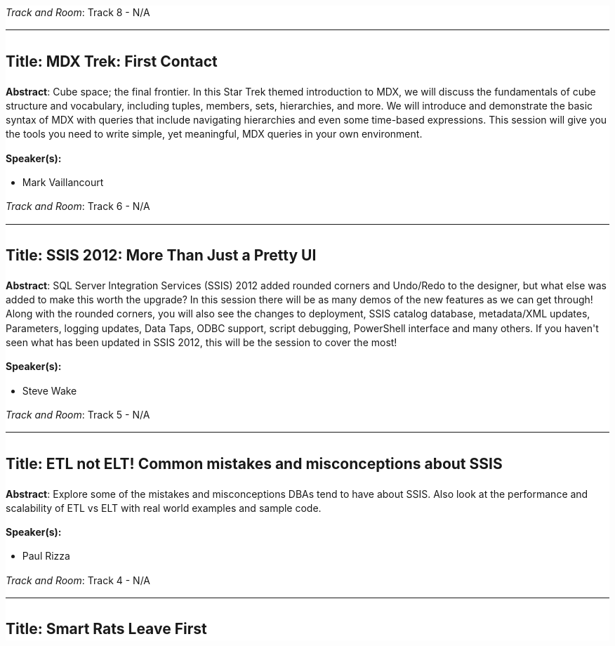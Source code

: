 *Track and Room*: Track 8 - N/A
 
----------------------------------------------------------------------------------- 
 
 
## Title: MDX Trek: First Contact
 
**Abstract**:
Cube space; the final frontier. In this Star Trek themed introduction to MDX, we will discuss the fundamentals of cube structure and vocabulary, including tuples, members, sets, hierarchies, and more. We will introduce and demonstrate the basic syntax of MDX with queries that include navigating hierarchies and even some time-based expressions. This session will give you the tools you need to write simple, yet meaningful, MDX queries in your own environment. 
 
**Speaker(s):**
- Mark Vaillancourt
 
*Track and Room*: Track 6 - N/A
 
----------------------------------------------------------------------------------- 
 
 
## Title: SSIS 2012: More Than Just a Pretty UI
 
**Abstract**:
SQL Server Integration Services (SSIS) 2012 added rounded corners and Undo/Redo to the designer, but what else was added to make this worth the upgrade? In this session there will be as many demos of the new features as we can get through! Along with the rounded corners, you will also see the changes to deployment, SSIS catalog database, metadata/XML updates, Parameters, logging updates, Data Taps, ODBC support, script debugging, PowerShell interface and many others. If you haven't seen what has been updated in SSIS 2012, this will be the session to cover the most!
 
**Speaker(s):**
- Steve Wake
 
*Track and Room*: Track 5 - N/A
 
----------------------------------------------------------------------------------- 
 
 
## Title: ETL not ELT!  Common mistakes and misconceptions about SSIS
 
**Abstract**:
Explore some of the mistakes and misconceptions DBAs tend to have about SSIS.  Also look at the performance and scalability of ETL vs ELT with real world examples and sample code.

 
**Speaker(s):**
- Paul Rizza
 
*Track and Room*: Track 4 - N/A
 
----------------------------------------------------------------------------------- 
 
 
## Title: Smart Rats Leave First
 